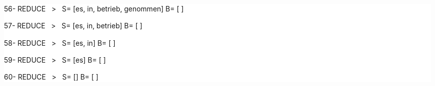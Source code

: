 
56- REDUCE&nbsp;&nbsp;&nbsp;>&nbsp;&nbsp;&nbsp;S= [es, in, betrieb, genommen]   B= [ ]



57- REDUCE&nbsp;&nbsp;&nbsp;>&nbsp;&nbsp;&nbsp;S= [es, in, betrieb]   B= [ ]



58- REDUCE&nbsp;&nbsp;&nbsp;>&nbsp;&nbsp;&nbsp;S= [es, in]   B= [ ]



59- REDUCE&nbsp;&nbsp;&nbsp;>&nbsp;&nbsp;&nbsp;S= [es]   B= [ ]



60- REDUCE&nbsp;&nbsp;&nbsp;>&nbsp;&nbsp;&nbsp;S= []   B= [ ]

